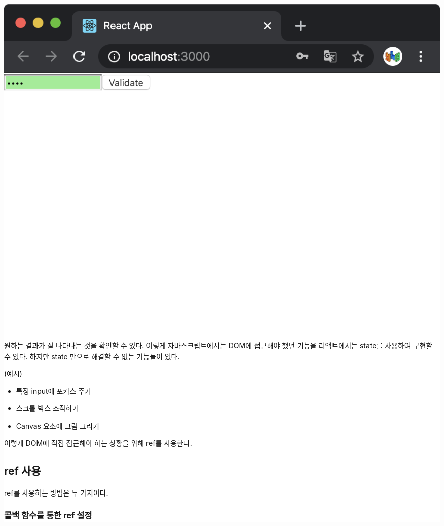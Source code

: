 ![리액트를-다루는-기술-5장-ref:-dom에-이름-달기-image-2](images/리액트를-다루는-기술-5장-ref:-dom에-이름-달기-image-2.png)

원하는 결과가 잘 나타나는 것을 확인할 수 있다. 이렇게 자바스크립트에서는 DOM에 접근해야 했던 기능을 리액트에서는 state를 사용하여 구현할 수 있다. 하지만 state 만으로 해결할 수 없는 기능들이 있다.

(예시)

- 특정 input에 포커스 주기

- 스크롤 박스 조작하기

- Canvas 요소에 그림 그리기

이렇게 DOM에 직접 접근해야 하는 상황을 위해 ref를 사용한다.

## ref 사용

ref를 사용하는 방법은 두 가지이다.

### 콜백 함수를 통한 ref 설정
